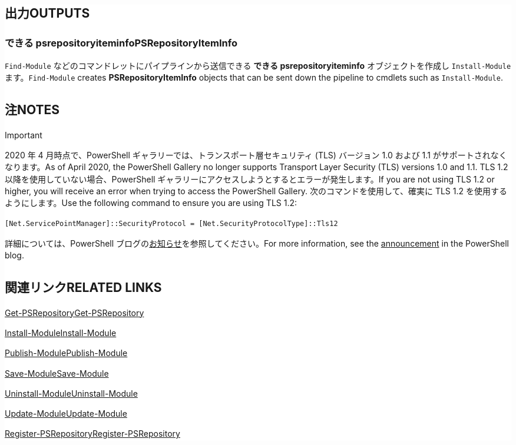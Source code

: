 ## <span data-ttu-id="78321-226">出力</span><span class="sxs-lookup"><span data-stu-id="78321-226">OUTPUTS</span></span>

### <span data-ttu-id="78321-227">できる psrepositoryiteminfo</span><span class="sxs-lookup"><span data-stu-id="78321-227">PSRepositoryItemInfo</span></span>

<span data-ttu-id="78321-228">`Find-Module` などのコマンドレットにパイプラインから送信できる **できる psrepositoryiteminfo** オブジェクトを作成し `Install-Module` ます。</span><span class="sxs-lookup"><span data-stu-id="78321-228">`Find-Module` creates **PSRepositoryItemInfo** objects that can be sent down the pipeline to cmdlets such as `Install-Module`.</span></span>

## <span data-ttu-id="78321-229">注</span><span class="sxs-lookup"><span data-stu-id="78321-229">NOTES</span></span>

> [!IMPORTANT]
> <span data-ttu-id="78321-230">2020 年 4 月時点で、PowerShell ギャラリーでは、トランスポート層セキュリティ (TLS) バージョン 1.0 および 1.1 がサポートされなくなります。</span><span class="sxs-lookup"><span data-stu-id="78321-230">As of April 2020, the PowerShell Gallery no longer supports Transport Layer Security (TLS) versions 1.0 and 1.1.</span></span> <span data-ttu-id="78321-231">TLS 1.2 以降を使用していない場合、PowerShell ギャラリーにアクセスしようとするとエラーが発生します。</span><span class="sxs-lookup"><span data-stu-id="78321-231">If you are not using TLS 1.2 or higher, you will receive an error when trying to access the PowerShell Gallery.</span></span> <span data-ttu-id="78321-232">次のコマンドを使用して、確実に TLS 1.2 を使用するようにします。</span><span class="sxs-lookup"><span data-stu-id="78321-232">Use the following command to ensure you are using TLS 1.2:</span></span>
>
> `[Net.ServicePointManager]::SecurityProtocol = [Net.SecurityProtocolType]::Tls12`
>
> <span data-ttu-id="78321-233">詳細については、PowerShell ブログの[お知らせ](https://devblogs.microsoft.com/powershell/powershell-gallery-tls-support/)を参照してください。</span><span class="sxs-lookup"><span data-stu-id="78321-233">For more information, see the [announcement](https://devblogs.microsoft.com/powershell/powershell-gallery-tls-support/) in the PowerShell blog.</span></span>

## <span data-ttu-id="78321-234">関連リンク</span><span class="sxs-lookup"><span data-stu-id="78321-234">RELATED LINKS</span></span>

[<span data-ttu-id="78321-235">Get-PSRepository</span><span class="sxs-lookup"><span data-stu-id="78321-235">Get-PSRepository</span></span>](Get-PSRepository.md)

[<span data-ttu-id="78321-236">Install-Module</span><span class="sxs-lookup"><span data-stu-id="78321-236">Install-Module</span></span>](Install-Module.md)

[<span data-ttu-id="78321-237">Publish-Module</span><span class="sxs-lookup"><span data-stu-id="78321-237">Publish-Module</span></span>](Publish-Module.md)

[<span data-ttu-id="78321-238">Save-Module</span><span class="sxs-lookup"><span data-stu-id="78321-238">Save-Module</span></span>](Save-Module.md)

[<span data-ttu-id="78321-239">Uninstall-Module</span><span class="sxs-lookup"><span data-stu-id="78321-239">Uninstall-Module</span></span>](Uninstall-Module.md)

[<span data-ttu-id="78321-240">Update-Module</span><span class="sxs-lookup"><span data-stu-id="78321-240">Update-Module</span></span>](Update-Module.md)

[<span data-ttu-id="78321-241">Register-PSRepository</span><span class="sxs-lookup"><span data-stu-id="78321-241">Register-PSRepository</span></span>](Register-PSRepository.md)
